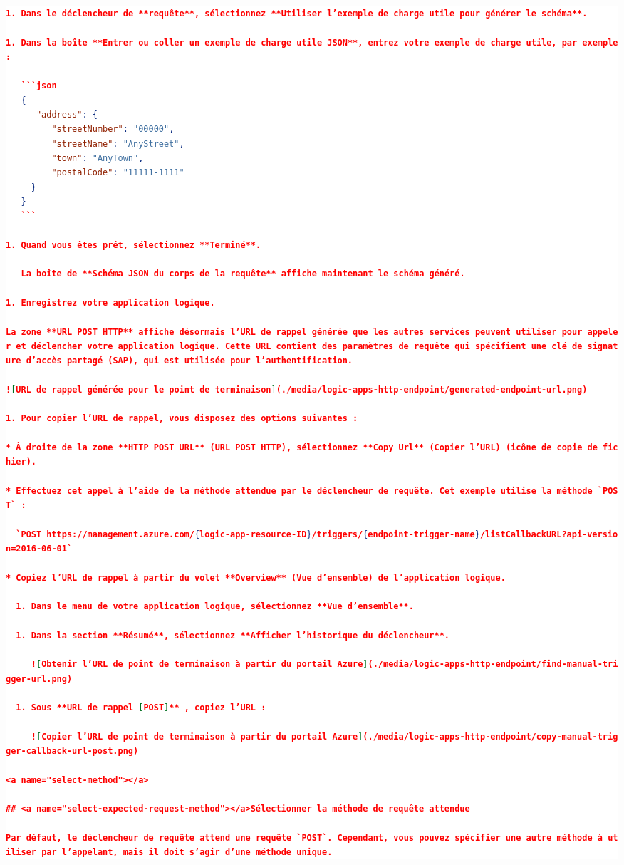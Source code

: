    ```json
   1. Dans le déclencheur de **requête**, sélectionnez **Utiliser l’exemple de charge utile pour générer le schéma**.

   1. Dans la boîte **Entrer ou coller un exemple de charge utile JSON**, entrez votre exemple de charge utile, par exemple :

      ```json
      {
         "address": {
            "streetNumber": "00000",
            "streetName": "AnyStreet",
            "town": "AnyTown",
            "postalCode": "11111-1111"
        }
      }
      ```

   1. Quand vous êtes prêt, sélectionnez **Terminé**.

      La boîte de **Schéma JSON du corps de la requête** affiche maintenant le schéma généré.

1. Enregistrez votre application logique.

   La zone **URL POST HTTP** affiche désormais l’URL de rappel générée que les autres services peuvent utiliser pour appeler et déclencher votre application logique. Cette URL contient des paramètres de requête qui spécifient une clé de signature d’accès partagé (SAP), qui est utilisée pour l’authentification.

   ![URL de rappel générée pour le point de terminaison](./media/logic-apps-http-endpoint/generated-endpoint-url.png)

1. Pour copier l’URL de rappel, vous disposez des options suivantes :

   * À droite de la zone **HTTP POST URL** (URL POST HTTP), sélectionnez **Copy Url** (Copier l’URL) (icône de copie de fichier).

   * Effectuez cet appel à l’aide de la méthode attendue par le déclencheur de requête. Cet exemple utilise la méthode `POST` :

     `POST https://management.azure.com/{logic-app-resource-ID}/triggers/{endpoint-trigger-name}/listCallbackURL?api-version=2016-06-01`

   * Copiez l’URL de rappel à partir du volet **Overview** (Vue d’ensemble) de l’application logique.

     1. Dans le menu de votre application logique, sélectionnez **Vue d’ensemble**.

     1. Dans la section **Résumé**, sélectionnez **Afficher l’historique du déclencheur**.

        ![Obtenir l’URL de point de terminaison à partir du portail Azure](./media/logic-apps-http-endpoint/find-manual-trigger-url.png)

     1. Sous **URL de rappel [POST]** , copiez l’URL :

        ![Copier l’URL de point de terminaison à partir du portail Azure](./media/logic-apps-http-endpoint/copy-manual-trigger-callback-url-post.png)

<a name="select-method"></a>

## <a name="select-expected-request-method"></a>Sélectionner la méthode de requête attendue

Par défaut, le déclencheur de requête attend une requête `POST`. Cependant, vous pouvez spécifier une autre méthode à utiliser par l’appelant, mais il doit s’agir d’une méthode unique.
   ```